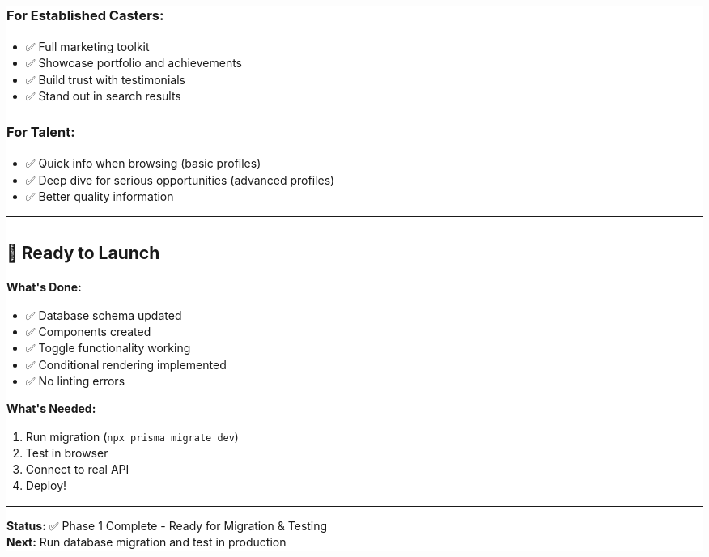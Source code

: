 ### **For Established Casters:**
- ✅ Full marketing toolkit
- ✅ Showcase portfolio and achievements
- ✅ Build trust with testimonials
- ✅ Stand out in search results

### **For Talent:**
- ✅ Quick info when browsing (basic profiles)
- ✅ Deep dive for serious opportunities (advanced profiles)
- ✅ Better quality information

---

## 🚀 **Ready to Launch**

**What's Done:**
- ✅ Database schema updated
- ✅ Components created
- ✅ Toggle functionality working
- ✅ Conditional rendering implemented
- ✅ No linting errors

**What's Needed:**
1. Run migration (`npx prisma migrate dev`)
2. Test in browser
3. Connect to real API
4. Deploy!

---

**Status:** ✅ Phase 1 Complete - Ready for Migration & Testing  
**Next:** Run database migration and test in production

